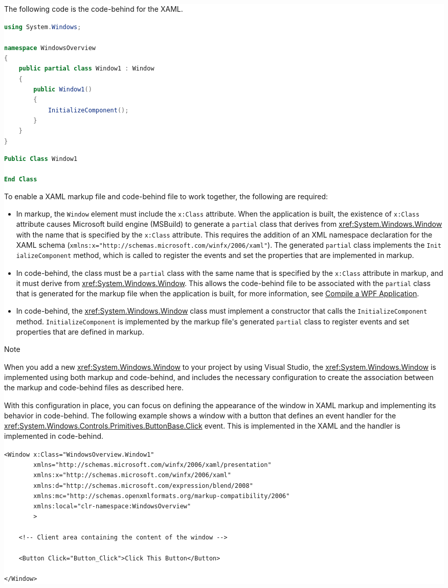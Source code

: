 The following code is the code-behind for the XAML.

```csharp
using System.Windows;

namespace WindowsOverview
{
    public partial class Window1 : Window
    {
        public Window1()
        {
            InitializeComponent();
        }
    }
}
```

```vb
Public Class Window1

End Class
```

To enable a XAML markup file and code-behind file to work together, the following are required:

- In markup, the `Window` element must include the `x:Class` attribute. When the application is built, the existence of `x:Class` attribute causes Microsoft build engine (MSBuild) to generate a `partial` class that derives from <xref:System.Windows.Window> with the name that is specified by the `x:Class` attribute. This requires the addition of an XML namespace declaration for the XAML schema (`xmlns:x="http://schemas.microsoft.com/winfx/2006/xaml"`). The generated `partial` class implements the `InitializeComponent` method, which is called to register the events and set the properties that are implemented in markup.

- In code-behind, the class must be a `partial` class with the same name that is specified by the `x:Class` attribute in markup, and it must derive from <xref:System.Windows.Window>. This allows the code-behind file to be associated with the `partial` class that is generated for the markup file when the application is built, for more information, see [Compile a WPF Application](../../../framework/wpf/app-development/building-a-wpf-application-wpf.md).

- In code-behind, the <xref:System.Windows.Window> class must implement a constructor that calls the `InitializeComponent` method. `InitializeComponent` is implemented by the markup file's generated `partial` class to register events and set properties that are defined in markup.

> [!NOTE]
> When you add a new <xref:System.Windows.Window> to your project by using Visual Studio, the <xref:System.Windows.Window> is implemented using both markup and code-behind, and includes the necessary configuration to create the association between the markup and code-behind files as described here.

With this configuration in place, you can focus on defining the appearance of the window in XAML markup and implementing its behavior in code-behind. The following example shows a window with a button that defines an event handler for the <xref:System.Windows.Controls.Primitives.ButtonBase.Click> event. This is implemented in the XAML and the handler is implemented in code-behind.

```xaml
<Window x:Class="WindowsOverview.Window1"
        xmlns="http://schemas.microsoft.com/winfx/2006/xaml/presentation"
        xmlns:x="http://schemas.microsoft.com/winfx/2006/xaml"
        xmlns:d="http://schemas.microsoft.com/expression/blend/2008"
        xmlns:mc="http://schemas.openxmlformats.org/markup-compatibility/2006"
        xmlns:local="clr-namespace:WindowsOverview"
        >

    <!-- Client area containing the content of the window -->

    <Button Click="Button_Click">Click This Button</Button>
    
</Window>
```
